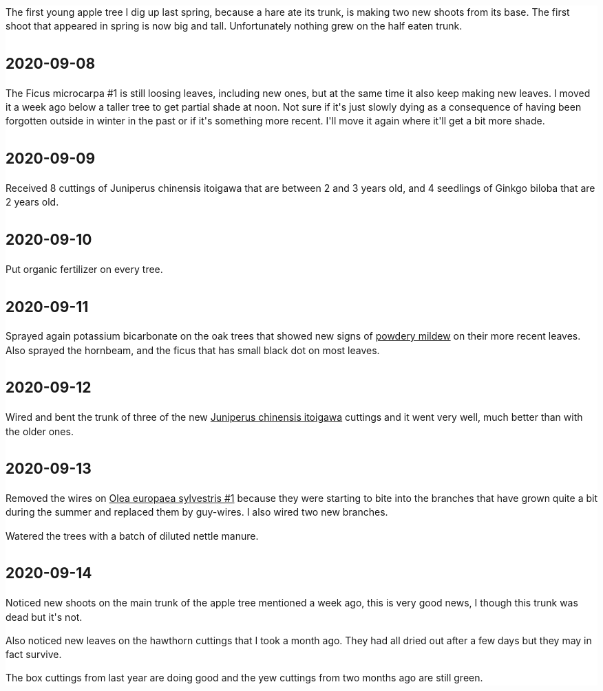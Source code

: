 The first young apple tree I dig up last spring, because a hare ate its trunk,
is making two new shoots from its base. The first shoot that appeared in spring
is now big and tall. Unfortunately nothing grew on the half eaten trunk.

## 2020-09-08

The Ficus microcarpa #1 is still loosing leaves, including new ones, but at the
same time it also keep making new leaves. I moved it a week ago below a taller
tree to get partial shade at noon. Not sure if it's just slowly dying as a
consequence of having been forgotten outside in winter in the past or if it's
something more recent. I'll move it again where it'll get a bit more shade.

## 2020-09-09

Received 8 cuttings of Juniperus chinensis itoigawa that are between 2 and 3
years old, and 4 seedlings of Ginkgo biloba that are 2 years old.

## 2020-09-10

Put organic fertilizer on every tree.

## 2020-09-11

Sprayed again potassium bicarbonate on the oak trees that showed new signs of
[powdery mildew](/bonsai/powdery-mildew) on their more recent leaves. Also
sprayed the hornbeam, and the ficus that has small black dot on most leaves.

## 2020-09-12

Wired and bent the trunk of three of the new [Juniperus chinensis itoigawa](/bonsai/collection/juniperus-chinensis-itoigawa-6)
cuttings and it went very well, much better than with the older ones.

## 2020-09-13

Removed the wires on [Olea europaea sylvestris #1](/bonsai/collection/olea-europaea-sylvestris-1)
because they were starting to bite into the branches that have grown quite a
bit during the summer and replaced them by guy-wires. I also wired two new
branches.

Watered the trees with a batch of diluted nettle manure.

## 2020-09-14

Noticed new shoots on the main trunk of the apple tree mentioned a week ago,
this is very good news, I though this trunk was dead but it's not.

Also noticed new leaves on the hawthorn cuttings that I took a month ago.
They had all dried out after a few days but they may in fact survive.

The box cuttings from last year are doing good and the yew cuttings from two
months ago are still green.

